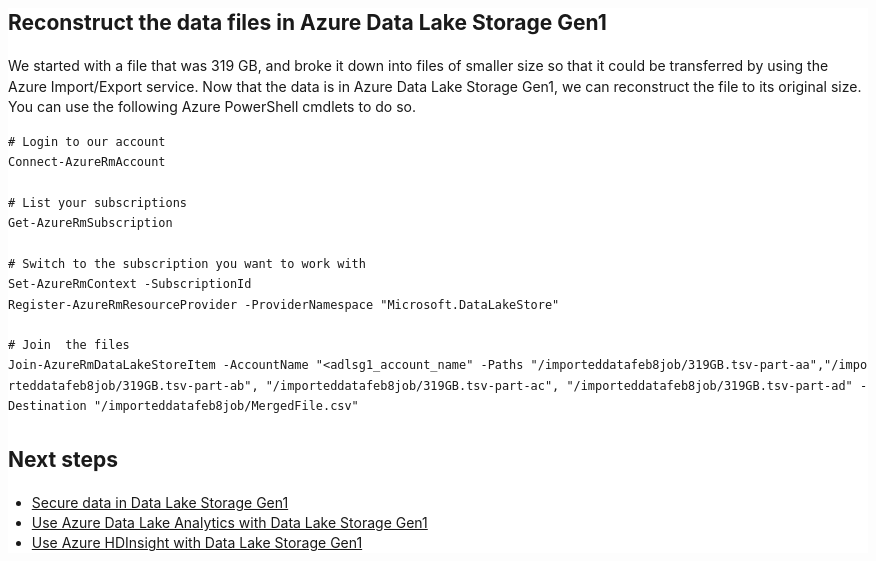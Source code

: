 ## Reconstruct the data files in Azure Data Lake Storage Gen1
We started with a file that was 319 GB, and broke it down into files of smaller size so that it could be transferred by using the Azure Import/Export service. Now that the data is in Azure Data Lake Storage Gen1, we can reconstruct the file to its original size. You can use the following Azure PowerShell cmdlets to do so.

```
# Login to our account
Connect-AzureRmAccount

# List your subscriptions
Get-AzureRmSubscription

# Switch to the subscription you want to work with
Set-AzureRmContext -SubscriptionId
Register-AzureRmResourceProvider -ProviderNamespace "Microsoft.DataLakeStore"

# Join  the files
Join-AzureRmDataLakeStoreItem -AccountName "<adlsg1_account_name" -Paths "/importeddatafeb8job/319GB.tsv-part-aa","/importeddatafeb8job/319GB.tsv-part-ab", "/importeddatafeb8job/319GB.tsv-part-ac", "/importeddatafeb8job/319GB.tsv-part-ad" -Destination "/importeddatafeb8job/MergedFile.csv"
````

## Next steps
* [Secure data in Data Lake Storage Gen1](data-lake-store-secure-data.md)
* [Use Azure Data Lake Analytics with Data Lake Storage Gen1](../data-lake-analytics/data-lake-analytics-get-started-portal.md)
* [Use Azure HDInsight with Data Lake Storage Gen1](data-lake-store-hdinsight-hadoop-use-portal.md)
